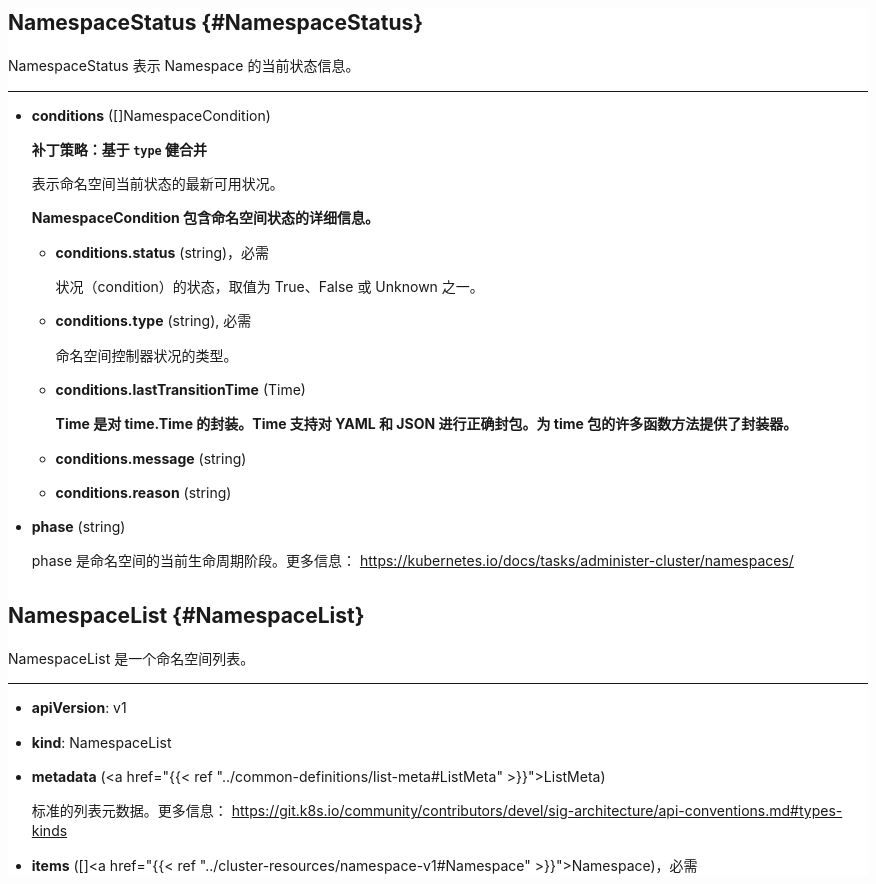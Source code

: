 ## NamespaceStatus {#NamespaceStatus}

NamespaceStatus 表示 Namespace 的当前状态信息。
<hr>

- **conditions** ([]NamespaceCondition)
  
  **补丁策略：基于 `type` 健合并**
  
  表示命名空间当前状态的最新可用状况。

  <a name="NamespaceCondition"></a>
  
  **NamespaceCondition 包含命名空间状态的详细信息。**

  - **conditions.status** (string)，必需

    状况（condition）的状态，取值为 True、False 或 Unknown 之一。
  
  - **conditions.type** (string), 必需

    命名空间控制器状况的类型。
    
  - **conditions.lastTransitionTime** (Time)

    <a name="Time"></a>
    <!--
    *Time is a wrapper around time.Time which supports correct marshaling to YAML and JSON.  Wrappers are provided for many of the factory methods that the time package offers.*
    -->
    **Time 是对 time.Time 的封装。Time 支持对 YAML 和 JSON 进行正确封包。为 time 包的许多函数方法提供了封装器。**

  - **conditions.message** (string)

  - **conditions.reason** (string)

- **phase** (string)

  
  phase 是命名空间的当前生命周期阶段。更多信息： https://kubernetes.io/docs/tasks/administer-cluster/namespaces/

## NamespaceList {#NamespaceList}

NamespaceList 是一个命名空间列表。
<hr>

- **apiVersion**: v1


- **kind**: NamespaceList


- **metadata** (<a href="{{< ref "../common-definitions/list-meta#ListMeta" >}}">ListMeta</a>)
  
  标准的列表元数据。更多信息： https://git.k8s.io/community/contributors/devel/sig-architecture/api-conventions.md#types-kinds



- **items** ([]<a href="{{< ref "../cluster-resources/namespace-v1#Namespace" >}}">Namespace</a>)，必需
